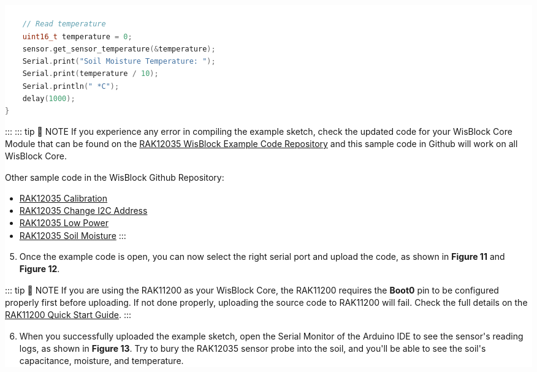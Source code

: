 ```c

	// Read temperature
	uint16_t temperature = 0;
	sensor.get_sensor_temperature(&temperature);
	Serial.print("Soil Moisture Temperature: ");
	Serial.print(temperature / 10);
	Serial.println(" *C");
	delay(1000);
}

```
:::
::: tip 📝 NOTE
If you experience any error in compiling the example sketch, check the updated code for your WisBlock Core Module that can be found on the [RAK12035 WisBlock Example Code Repository](https://github.com/RAKWireless/WisBlock/tree/master/examples/common/IO/RAK12035_SoilMoisture) and this sample code in Github will work on all WisBlock Core.

Other sample code in the WisBlock Github Repository:
- [RAK12035 Calibration](https://github.com/RAKWireless/WisBlock/tree/master/examples/common/IO/RAK12035_SoilMoisture/RAK12035_Calibration)
- [RAK12035 Change I2C Address](https://github.com/RAKWireless/WisBlock/tree/master/examples/common/IO/RAK12035_SoilMoisture/RAK12035_Change_Address)
- [RAK12035 Low Power](https://github.com/RAKWireless/WisBlock/tree/master/examples/common/IO/RAK12035_SoilMoisture/RAK12035_LowPower)
- [RAK12035 Soil Moisture](https://github.com/RAKWireless/WisBlock/tree/master/examples/common/IO/RAK12035_SoilMoisture/RAK12035_Soil_Humidity)
:::

5. Once the example code is open, you can now select the right serial port and upload the code, as shown in **Figure 11** and **Figure 12**.

::: tip 📝 NOTE
If you are using the RAK11200 as your WisBlock Core, the RAK11200 requires the **Boot0** pin to be configured properly first before uploading. If not done properly, uploading the source code to RAK11200 will fail. Check the full details on the [RAK11200 Quick Start Guide](https://docs.rakwireless.com/Product-Categories/WisBlock/RAK11200/Quickstart/#uploading-to-wisblock).
:::

<rk-img
  src="/assets/images/wisblock/rak12035/quickstart/rak4631-selectport.png"
  width="100%"
  caption="Selecting the correct Serial Port"
/>

<rk-img
  src="/assets/images/wisblock/rak12035/quickstart/rak4631-upload.png"
  width="100%"
  caption="Uploading the RAK12035 example code"
/>

6. When you successfully uploaded the example sketch, open the Serial Monitor of the Arduino IDE to see the sensor's reading logs, as shown in **Figure 13**. Try to bury the RAK12035 sensor probe into the soil, and you'll be able to see the soil's capacitance, moisture, and temperature.
